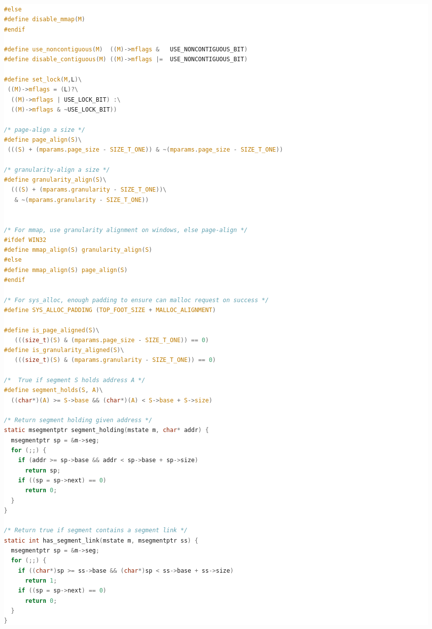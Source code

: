 ```c
#else
#define disable_mmap(M)
#endif

#define use_noncontiguous(M)  ((M)->mflags &   USE_NONCONTIGUOUS_BIT)
#define disable_contiguous(M) ((M)->mflags |=  USE_NONCONTIGUOUS_BIT)

#define set_lock(M,L)\
 ((M)->mflags = (L)?\
  ((M)->mflags | USE_LOCK_BIT) :\
  ((M)->mflags & ~USE_LOCK_BIT))

/* page-align a size */
#define page_align(S)\
 (((S) + (mparams.page_size - SIZE_T_ONE)) & ~(mparams.page_size - SIZE_T_ONE))

/* granularity-align a size */
#define granularity_align(S)\
  (((S) + (mparams.granularity - SIZE_T_ONE))\
   & ~(mparams.granularity - SIZE_T_ONE))


/* For mmap, use granularity alignment on windows, else page-align */
#ifdef WIN32
#define mmap_align(S) granularity_align(S)
#else
#define mmap_align(S) page_align(S)
#endif

/* For sys_alloc, enough padding to ensure can malloc request on success */
#define SYS_ALLOC_PADDING (TOP_FOOT_SIZE + MALLOC_ALIGNMENT)

#define is_page_aligned(S)\
   (((size_t)(S) & (mparams.page_size - SIZE_T_ONE)) == 0)
#define is_granularity_aligned(S)\
   (((size_t)(S) & (mparams.granularity - SIZE_T_ONE)) == 0)

/*  True if segment S holds address A */
#define segment_holds(S, A)\
  ((char*)(A) >= S->base && (char*)(A) < S->base + S->size)

/* Return segment holding given address */
static msegmentptr segment_holding(mstate m, char* addr) {
  msegmentptr sp = &m->seg;
  for (;;) {
    if (addr >= sp->base && addr < sp->base + sp->size)
      return sp;
    if ((sp = sp->next) == 0)
      return 0;
  }
}

/* Return true if segment contains a segment link */
static int has_segment_link(mstate m, msegmentptr ss) {
  msegmentptr sp = &m->seg;
  for (;;) {
    if ((char*)sp >= ss->base && (char*)sp < ss->base + ss->size)
      return 1;
    if ((sp = sp->next) == 0)
      return 0;
  }
}

```